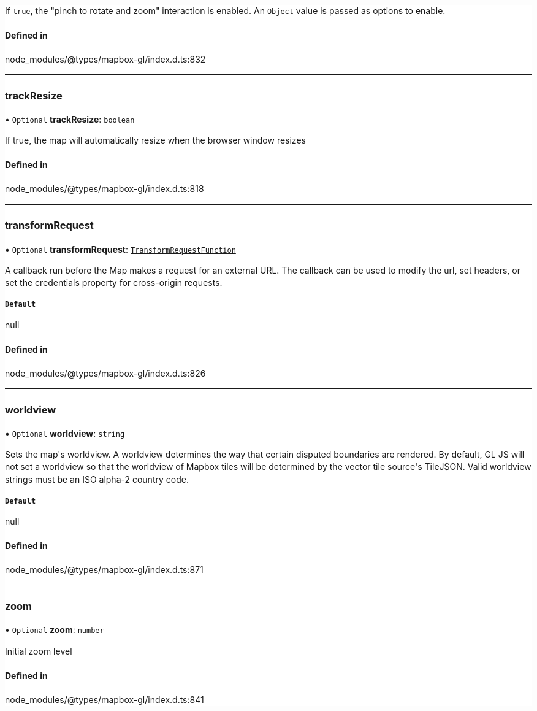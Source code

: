 If `true`, the "pinch to rotate and zoom" interaction is enabled.
An `Object` value is passed as options to [enable](../classes/internal_.TouchZoomRotateHandler.md#enable).

#### Defined in

node_modules/@types/mapbox-gl/index.d.ts:832

___

### trackResize

• `Optional` **trackResize**: `boolean`

If  true, the map will automatically resize when the browser window resizes

#### Defined in

node_modules/@types/mapbox-gl/index.d.ts:818

___

### transformRequest

• `Optional` **transformRequest**: [`TransformRequestFunction`](../modules/internal_.md#transformrequestfunction)

A callback run before the Map makes a request for an external URL. The callback can be
used to modify the url, set headers, or set the credentials property for cross-origin requests.

**`Default`**

null

#### Defined in

node_modules/@types/mapbox-gl/index.d.ts:826

___

### worldview

• `Optional` **worldview**: `string`

Sets the map's worldview. A worldview determines the way that certain disputed boundaries are rendered.
By default, GL JS will not set a worldview so that the worldview of Mapbox tiles will be determined by
the vector tile source's TileJSON. Valid worldview strings must be an ISO alpha-2 country code.

**`Default`**

null

#### Defined in

node_modules/@types/mapbox-gl/index.d.ts:871

___

### zoom

• `Optional` **zoom**: `number`

Initial zoom level

#### Defined in

node_modules/@types/mapbox-gl/index.d.ts:841
